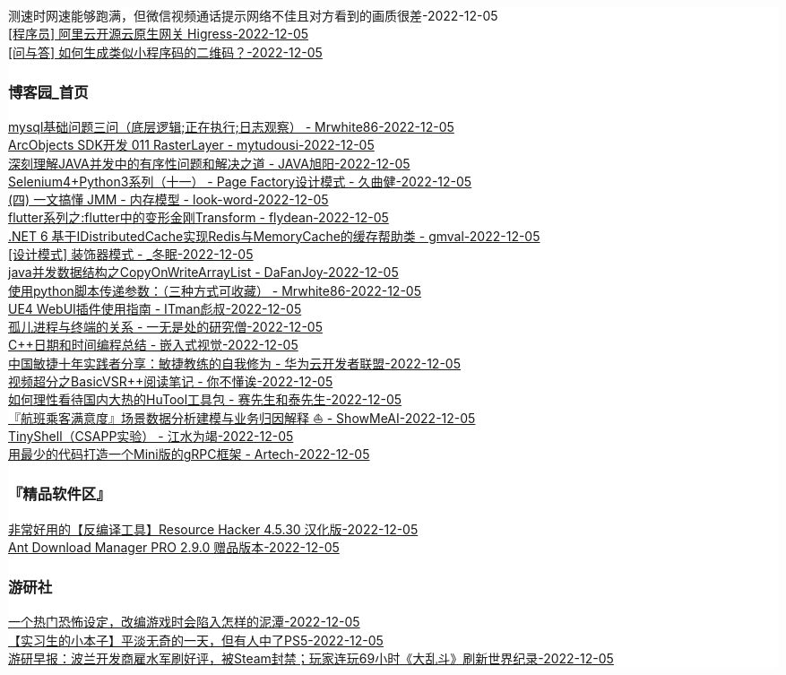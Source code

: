 测速时网速能够跑满，但微信视频通话提示网络不佳且对方看到的画质很差-2022-12-05</a><br/><a target=_blank rel=nofollow href="https://www.v2ex.com/t/900327#reply0" >[程序员] 阿里云开源云原生网关 Higress-2022-12-05</a><br/><a target=_blank rel=nofollow href="https://www.v2ex.com/t/900326#reply2" >[问与答] 如何生成类似小程序码的二维码？-2022-12-05</a><br/>





###  博客园_首页

<a target=_blank rel=nofollow href="https://www.cnblogs.com/mrwhite2020/p/16812199.html" >mysql基础问题三问（底层逻辑;正在执行;日志观察） - Mrwhite86-2022-12-05</a><br/><a target=_blank rel=nofollow href="https://www.cnblogs.com/mytudousi/p/16953891.html" >ArcObjects SDK开发 011 RasterLayer - mytudousi-2022-12-05</a><br/><a target=_blank rel=nofollow href="https://www.cnblogs.com/alvinscript/p/16953848.html" >深刻理解JAVA并发中的有序性问题和解决之道 - JAVA旭阳-2022-12-05</a><br/><a target=_blank rel=nofollow href="https://www.cnblogs.com/longronglang/p/16953801.html" >Selenium4+Python3系列（十一） - Page Factory设计模式 - 久曲健-2022-12-05</a><br/><a target=_blank rel=nofollow href="https://www.cnblogs.com/look-word/p/16953622.html" >(四) 一文搞懂 JMM - 内存模型 - look-word-2022-12-05</a><br/><a target=_blank rel=nofollow href="https://www.cnblogs.com/flydean/p/16953516.html" >flutter系列之:flutter中的变形金刚Transform - flydean-2022-12-05</a><br/><a target=_blank rel=nofollow href="https://www.cnblogs.com/gmval/p/16953063.html" >.NET 6 基于IDistributedCache实现Redis与MemoryCache的缓存帮助类 - gmval-2022-12-05</a><br/><a target=_blank rel=nofollow href="https://www.cnblogs.com/jyq0920/p/16952812.html" >[设计模式] 装饰器模式 - _冬眠-2022-12-05</a><br/><a target=_blank rel=nofollow href="https://www.cnblogs.com/dafanjoy/p/16950488.html" >java并发数据结构之CopyOnWriteArrayList - DaFanJoy-2022-12-05</a><br/><a target=_blank rel=nofollow href="https://www.cnblogs.com/mrwhite2020/p/16812198.html" >使用python脚本传递参数：（三种方式可收藏） - Mrwhite86-2022-12-05</a><br/><a target=_blank rel=nofollow href="https://www.cnblogs.com/flyfox1982/p/16952617.html" >UE4 WebUI插件使用指南 - ITman彪叔-2022-12-05</a><br/><a target=_blank rel=nofollow href="https://www.cnblogs.com/Chang-LeHung/p/16952590.html" >孤儿进程与终端的关系 - 一无是处的研究僧-2022-12-05</a><br/><a target=_blank rel=nofollow href="https://www.cnblogs.com/armcvai/p/16952350.html" >C++日期和时间编程总结 - 嵌入式视觉-2022-12-05</a><br/><a target=_blank rel=nofollow href="https://www.cnblogs.com/huaweiyun/p/16952278.html" >中国敏捷十年实践者分享：敏捷教练的自我修为 - 华为云开发者联盟-2022-12-05</a><br/><a target=_blank rel=nofollow href="https://www.cnblogs.com/lzdream/p/16928300.html" >视频超分之BasicVSR++阅读笔记 - 你不懂诶-2022-12-05</a><br/><a target=_blank rel=nofollow href="https://www.cnblogs.com/javazhishitupu/p/16952080.html" >如何理性看待国内大热的HuTool工具包 - 赛先生和泰先生-2022-12-05</a><br/><a target=_blank rel=nofollow href="https://www.cnblogs.com/showmeai/p/16952037.html" >『航班乘客满意度』场景数据分析建模与业务归因解释 ⛵ - ShowMeAI-2022-12-05</a><br/><a target=_blank rel=nofollow href="https://www.cnblogs.com/Az1r/p/16951915.html" >TinyShell（CSAPP实验） - 江水为竭-2022-12-05</a><br/><a target=_blank rel=nofollow href="https://www.cnblogs.com/artech/p/16950268.html" >用最少的代码打造一个Mini版的gRPC框架 - Artech-2022-12-05</a><br/>



###  『精品软件区』

<a target=_blank rel=nofollow href="https://www.52pojie.cn/thread-1722865-1-1.html" >非常好用的【反编译工具】Resource Hacker 4.5.30 汉化版-2022-12-05</a><br/><a target=_blank rel=nofollow href="https://www.52pojie.cn/thread-1722737-1-1.html" >Ant Download Manager PRO 2.9.0 赠品版本-2022-12-05</a><br/>



###  游研社

<a target=_blank rel=nofollow href="https://www.yystv.cn/p/10183" >一个热门恐怖设定，改编游戏时会陷入怎样的泥潭-2022-12-05</a><br/><a target=_blank rel=nofollow href="https://www.yystv.cn/p/10181" >【实习生的小本子】平淡无奇的一天，但有人中了PS5-2022-12-05</a><br/><a target=_blank rel=nofollow href="https://www.yystv.cn/p/10180" >游研早报：波兰开发商雇水军刷好评，被Steam封禁；玩家连玩69小时《大乱斗》刷新世界纪录-2022-12-05</a><br/>

